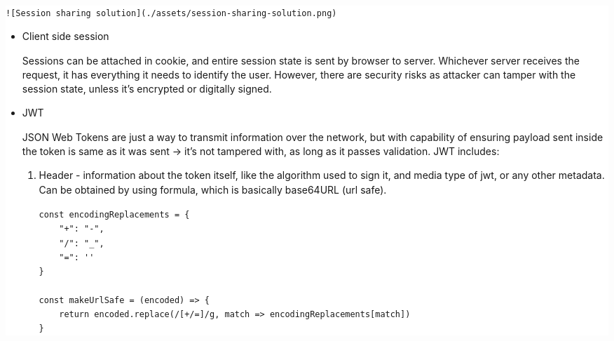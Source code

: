     ![Session sharing solution](./assets/session-sharing-solution.png)

- Client side session

    Sessions can be attached in cookie, and entire session state is sent by browser to server. Whichever server receives the request, it has everything it needs to identify the user. However, there are security risks as attacker can tamper with the session state, unless it’s encrypted or digitally signed.

- JWT

    JSON Web Tokens are just a way to transmit information over the network, but with capability of ensuring payload sent inside the token is same as it was sent → it’s not tampered with, as long as it passes validation. JWT includes:

    1. Header - information about the token itself, like the algorithm used to sign it, and media type of jwt, or any other metadata. Can be obtained by using formula, which is basically base64URL (url safe).

        ```tsx
        const encodingReplacements = {
            "+": "-",
            "/": "_",
            "=": ''
        }

        const makeUrlSafe = (encoded) => {
            return encoded.replace(/[+/=]/g, match => encodingReplacements[match])
        }
